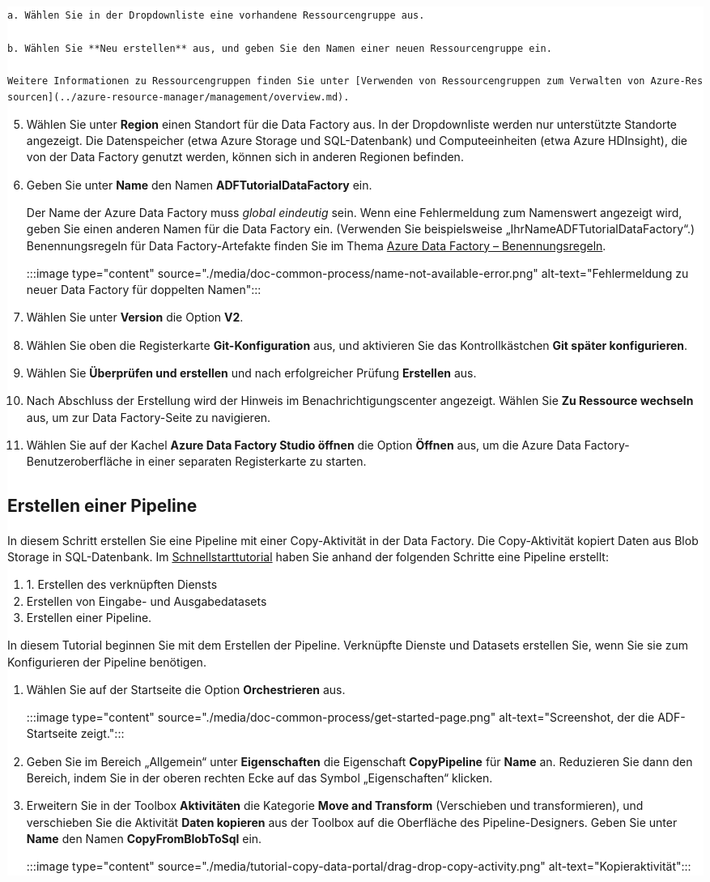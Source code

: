     a. Wählen Sie in der Dropdownliste eine vorhandene Ressourcengruppe aus.

    b. Wählen Sie **Neu erstellen** aus, und geben Sie den Namen einer neuen Ressourcengruppe ein.
    
    Weitere Informationen zu Ressourcengruppen finden Sie unter [Verwenden von Ressourcengruppen zum Verwalten von Azure-Ressourcen](../azure-resource-manager/management/overview.md). 
5. Wählen Sie unter **Region** einen Standort für die Data Factory aus. In der Dropdownliste werden nur unterstützte Standorte angezeigt. Die Datenspeicher (etwa Azure Storage und SQL-Datenbank) und Computeeinheiten (etwa Azure HDInsight), die von der Data Factory genutzt werden, können sich in anderen Regionen befinden.
6. Geben Sie unter **Name** den Namen **ADFTutorialDataFactory** ein.

   Der Name der Azure Data Factory muss *global eindeutig* sein. Wenn eine Fehlermeldung zum Namenswert angezeigt wird, geben Sie einen anderen Namen für die Data Factory ein. (Verwenden Sie beispielsweise „IhrNameADFTutorialDataFactory“.) Benennungsregeln für Data Factory-Artefakte finden Sie im Thema [Azure Data Factory – Benennungsregeln](naming-rules.md).

    :::image type="content" source="./media/doc-common-process/name-not-available-error.png" alt-text="Fehlermeldung zu neuer Data Factory für doppelten Namen":::

7. Wählen Sie unter **Version** die Option **V2**.
8. Wählen Sie oben die Registerkarte **Git-Konfiguration** aus, und aktivieren Sie das Kontrollkästchen **Git später konfigurieren**.
9. Wählen Sie **Überprüfen und erstellen** und nach erfolgreicher Prüfung **Erstellen** aus.
10. Nach Abschluss der Erstellung wird der Hinweis im Benachrichtigungscenter angezeigt. Wählen Sie **Zu Ressource wechseln** aus, um zur Data Factory-Seite zu navigieren.
11. Wählen Sie auf der Kachel **Azure Data Factory Studio öffnen** die Option **Öffnen** aus, um die Azure Data Factory-Benutzeroberfläche in einer separaten Registerkarte zu starten.


## <a name="create-a-pipeline"></a>Erstellen einer Pipeline
In diesem Schritt erstellen Sie eine Pipeline mit einer Copy-Aktivität in der Data Factory. Die Copy-Aktivität kopiert Daten aus Blob Storage in SQL-Datenbank. Im [Schnellstarttutorial](quickstart-create-data-factory-portal.md) haben Sie anhand der folgenden Schritte eine Pipeline erstellt:

1. 1\. Erstellen des verknüpften Diensts
1. Erstellen von Eingabe- und Ausgabedatasets
1. Erstellen einer Pipeline.

In diesem Tutorial beginnen Sie mit dem Erstellen der Pipeline. Verknüpfte Dienste und Datasets erstellen Sie, wenn Sie sie zum Konfigurieren der Pipeline benötigen.

1. Wählen Sie auf der Startseite die Option **Orchestrieren** aus.

   :::image type="content" source="./media/doc-common-process/get-started-page.png" alt-text="Screenshot, der die ADF-Startseite zeigt.":::

1. Geben Sie im Bereich „Allgemein“ unter **Eigenschaften** die Eigenschaft **CopyPipeline** für **Name** an. Reduzieren Sie dann den Bereich, indem Sie in der oberen rechten Ecke auf das Symbol „Eigenschaften“ klicken.

1. Erweitern Sie in der Toolbox **Aktivitäten** die Kategorie **Move and Transform** (Verschieben und transformieren), und verschieben Sie die Aktivität **Daten kopieren** aus der Toolbox auf die Oberfläche des Pipeline-Designers. Geben Sie unter **Name** den Namen **CopyFromBlobToSql** ein.

    :::image type="content" source="./media/tutorial-copy-data-portal/drag-drop-copy-activity.png" alt-text="Kopieraktivität":::
